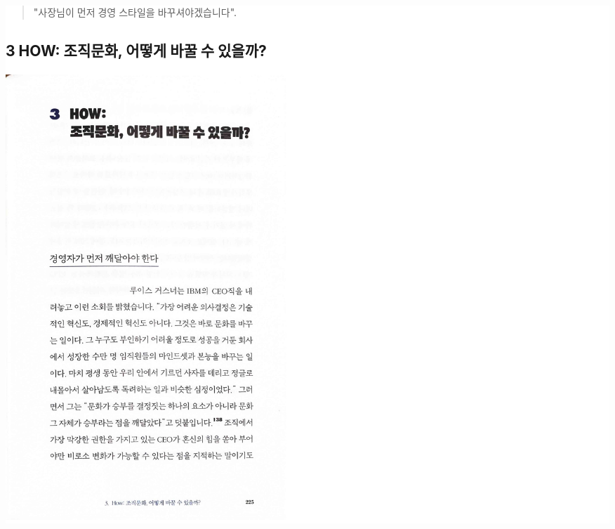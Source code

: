 > "사장님이 먼저 경영 스타일을 바꾸셔야겠습니다".

## 3 HOW: 조직문화, 어떻게 바꿀 수 있을까?
<img src="best_organization/71.jpg" alt="" width="400"/>
